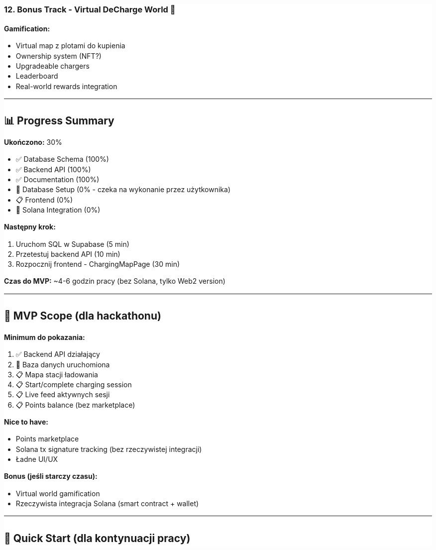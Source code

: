 ### 12. Bonus Track - Virtual DeCharge World 🔮
**Gamification:**
- Virtual map z plotami do kupienia
- Ownership system (NFT?)
- Upgradeable chargers
- Leaderboard
- Real-world rewards integration

---

## 📊 Progress Summary

**Ukończono:** 30%
- ✅ Database Schema (100%)
- ✅ Backend API (100%)
- ✅ Documentation (100%)
- 🔄 Database Setup (0% - czeka na wykonanie przez użytkownika)
- 📋 Frontend (0%)
- 🔮 Solana Integration (0%)

**Następny krok:**
1. Uruchom SQL w Supabase (5 min)
2. Przetestuj backend API (10 min)
3. Rozpocznij frontend - ChargingMapPage (30 min)

**Czas do MVP:** ~4-6 godzin pracy (bez Solana, tylko Web2 version)

---

## 🎯 MVP Scope (dla hackathonu)

**Minimum do pokazania:**
1. ✅ Backend API działający
2. 🔄 Baza danych uruchomiona
3. 📋 Mapa stacji ładowania
4. 📋 Start/complete charging session
5. 📋 Live feed aktywnych sesji
6. 📋 Points balance (bez marketplace)

**Nice to have:**
- Points marketplace
- Solana tx signature tracking (bez rzeczywistej integracji)
- Ładne UI/UX

**Bonus (jeśli starczy czasu):**
- Virtual world gamification
- Rzeczywista integracja Solana (smart contract + wallet)

---

## 🚀 Quick Start (dla kontynuacji pracy)
